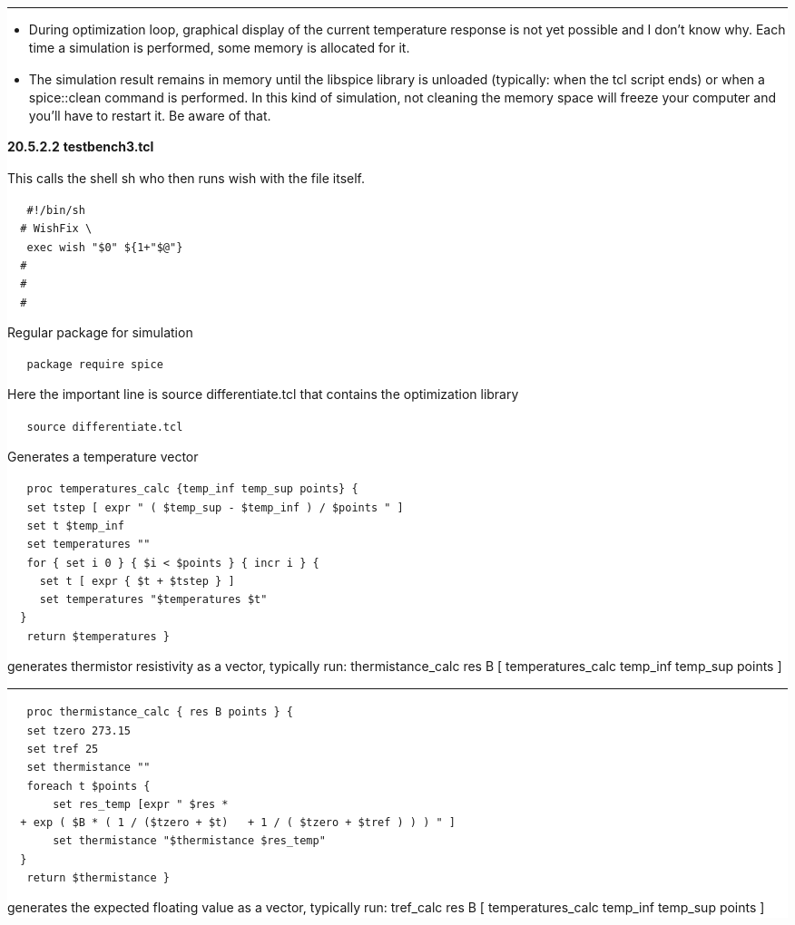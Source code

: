 
-----

  - During optimization loop, graphical display of the current temperature response is not yet
possible and I don’t know why. Each time a simulation is performed, some memory is
allocated for it.

  - The simulation result remains in memory until the libspice library is unloaded (typically:
when the tcl script ends) or when a spice::clean command is performed. In this kind of
simulation, not cleaning the memory space will freeze your computer and you’ll have to
restart it. Be aware of that.

**20.5.2.2** **testbench3.tcl**

This calls the shell sh who then runs wish with the file itself.
```
   #!/bin/sh
  # WishFix \
   exec wish "$0" ${1+"$@"}
  #
  #
  #

```
Regular package for simulation
```
   package require spice

```
Here the important line is source differentiate.tcl that contains the optimization library
```
   source differentiate.tcl

```
Generates a temperature vector
```
   proc temperatures_calc {temp_inf temp_sup points} {
   set tstep [ expr " ( $temp_sup - $temp_inf ) / $points " ]
   set t $temp_inf
   set temperatures ""
   for { set i 0 } { $i < $points } { incr i } {
     set t [ expr { $t + $tstep } ]
     set temperatures "$temperatures $t"
  }
   return $temperatures }

```
generates thermistor resistivity as a vector, typically run: thermistance_calc res B [ temperatures_calc temp_inf temp_sup points ]


-----

```
   proc thermistance_calc { res B points } {
   set tzero 273.15
   set tref 25
   set thermistance ""
   foreach t $points {
       set res_temp [expr " $res *
  + exp ( $B * ( 1 / ($tzero + $t)   + 1 / ( $tzero + $tref ) ) ) " ]
       set thermistance "$thermistance $res_temp"
  }
   return $thermistance }

```
generates the expected floating value as a vector, typically run: tref_calc res B [ temperatures_calc temp_inf temp_sup points ]
```
```